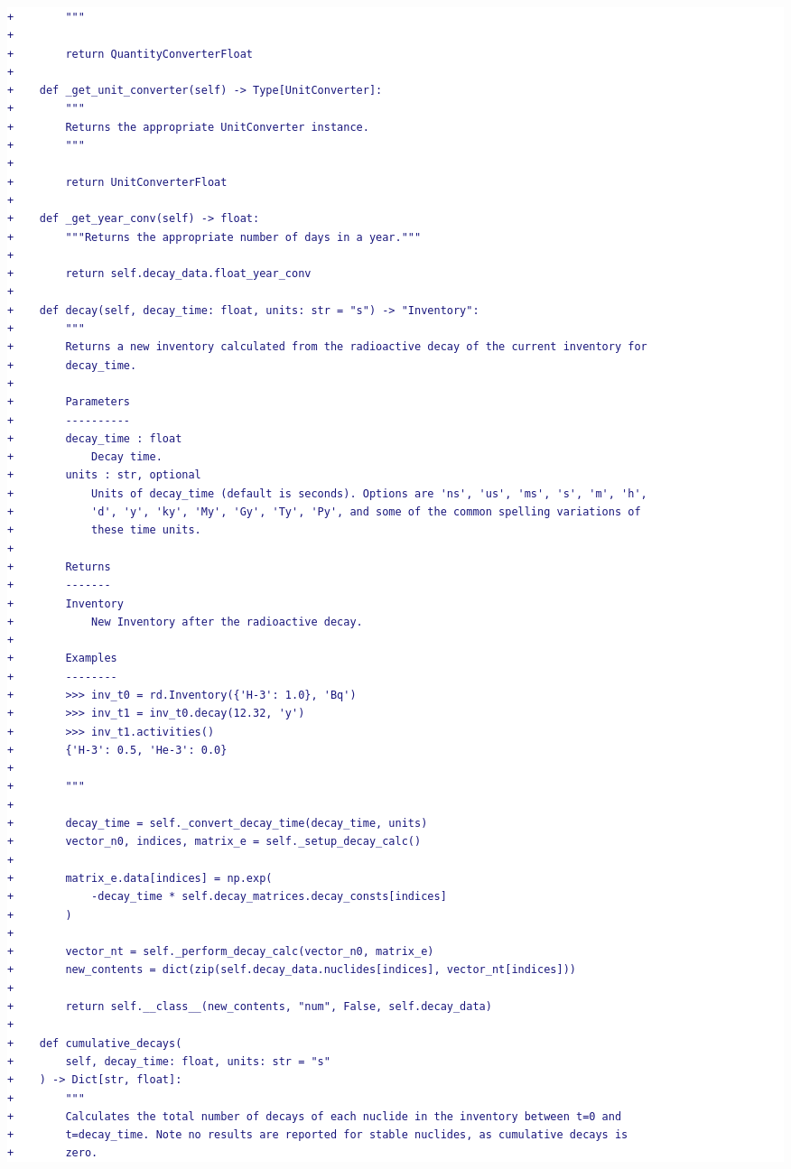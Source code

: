 ```diff
+        """
+
+        return QuantityConverterFloat
+
+    def _get_unit_converter(self) -> Type[UnitConverter]:
+        """
+        Returns the appropriate UnitConverter instance.
+        """
+
+        return UnitConverterFloat
+
+    def _get_year_conv(self) -> float:
+        """Returns the appropriate number of days in a year."""
+
+        return self.decay_data.float_year_conv
+
+    def decay(self, decay_time: float, units: str = "s") -> "Inventory":
+        """
+        Returns a new inventory calculated from the radioactive decay of the current inventory for
+        decay_time.
+
+        Parameters
+        ----------
+        decay_time : float
+            Decay time.
+        units : str, optional
+            Units of decay_time (default is seconds). Options are 'ns', 'us', 'ms', 's', 'm', 'h',
+            'd', 'y', 'ky', 'My', 'Gy', 'Ty', 'Py', and some of the common spelling variations of
+            these time units.
+
+        Returns
+        -------
+        Inventory
+            New Inventory after the radioactive decay.
+
+        Examples
+        --------
+        >>> inv_t0 = rd.Inventory({'H-3': 1.0}, 'Bq')
+        >>> inv_t1 = inv_t0.decay(12.32, 'y')
+        >>> inv_t1.activities()
+        {'H-3': 0.5, 'He-3': 0.0}
+
+        """
+
+        decay_time = self._convert_decay_time(decay_time, units)
+        vector_n0, indices, matrix_e = self._setup_decay_calc()
+
+        matrix_e.data[indices] = np.exp(
+            -decay_time * self.decay_matrices.decay_consts[indices]
+        )
+
+        vector_nt = self._perform_decay_calc(vector_n0, matrix_e)
+        new_contents = dict(zip(self.decay_data.nuclides[indices], vector_nt[indices]))
+
+        return self.__class__(new_contents, "num", False, self.decay_data)
+
+    def cumulative_decays(
+        self, decay_time: float, units: str = "s"
+    ) -> Dict[str, float]:
+        """
+        Calculates the total number of decays of each nuclide in the inventory between t=0 and
+        t=decay_time. Note no results are reported for stable nuclides, as cumulative decays is
+        zero.
```